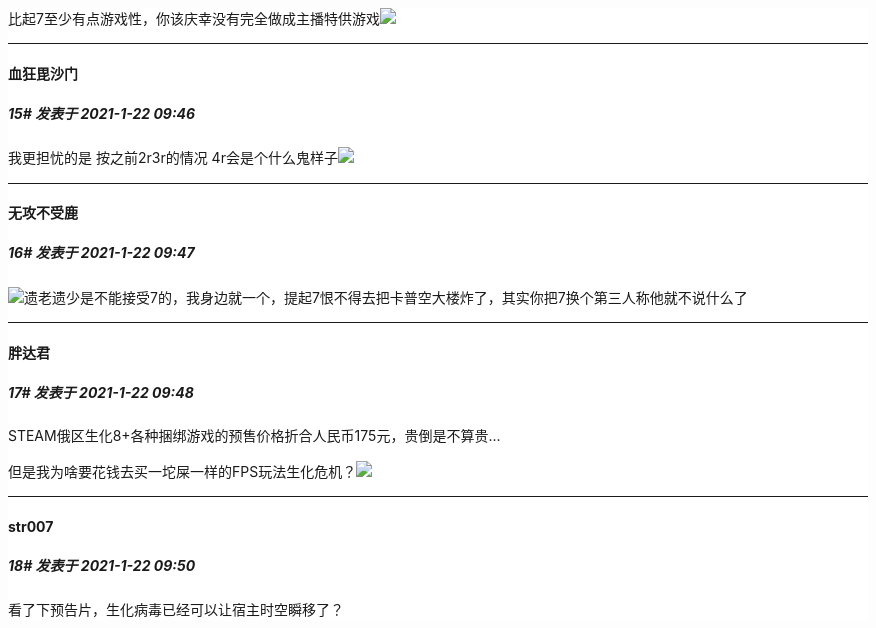 

比起7至少有点游戏性，你该庆幸没有完全做成主播特供游戏<img src="https://static.saraba1st.com/image/smiley/face2017/067.png" referrerpolicy="no-referrer">







*****

####  血狂毘沙门  
##### 15#       发表于 2021-1-22 09:46




我更担忧的是 按之前2r3r的情况 4r会是个什么鬼样子<img src="https://static.saraba1st.com/image/smiley/face2017/001.png" referrerpolicy="no-referrer">







*****

####  无攻不受鹿  
##### 16#       发表于 2021-1-22 09:47



<img src="https://static.saraba1st.com/image/smiley/face2017/049.png" referrerpolicy="no-referrer">遗老遗少是不能接受7的，我身边就一个，提起7恨不得去把卡普空大楼炸了，其实你把7换个第三人称他就不说什么了







*****

####  胖达君  
##### 17#       发表于 2021-1-22 09:48




STEAM俄区生化8+各种捆绑游戏的预售价格折合人民币175元，贵倒是不算贵...

但是我为啥要花钱去买一坨屎一样的FPS玩法生化危机？<img src="https://static.saraba1st.com/image/smiley/face2017/001.png" referrerpolicy="no-referrer">







*****

####  str007  
##### 18#       发表于 2021-1-22 09:50




看了下预告片，生化病毒已经可以让宿主时空瞬移了？
